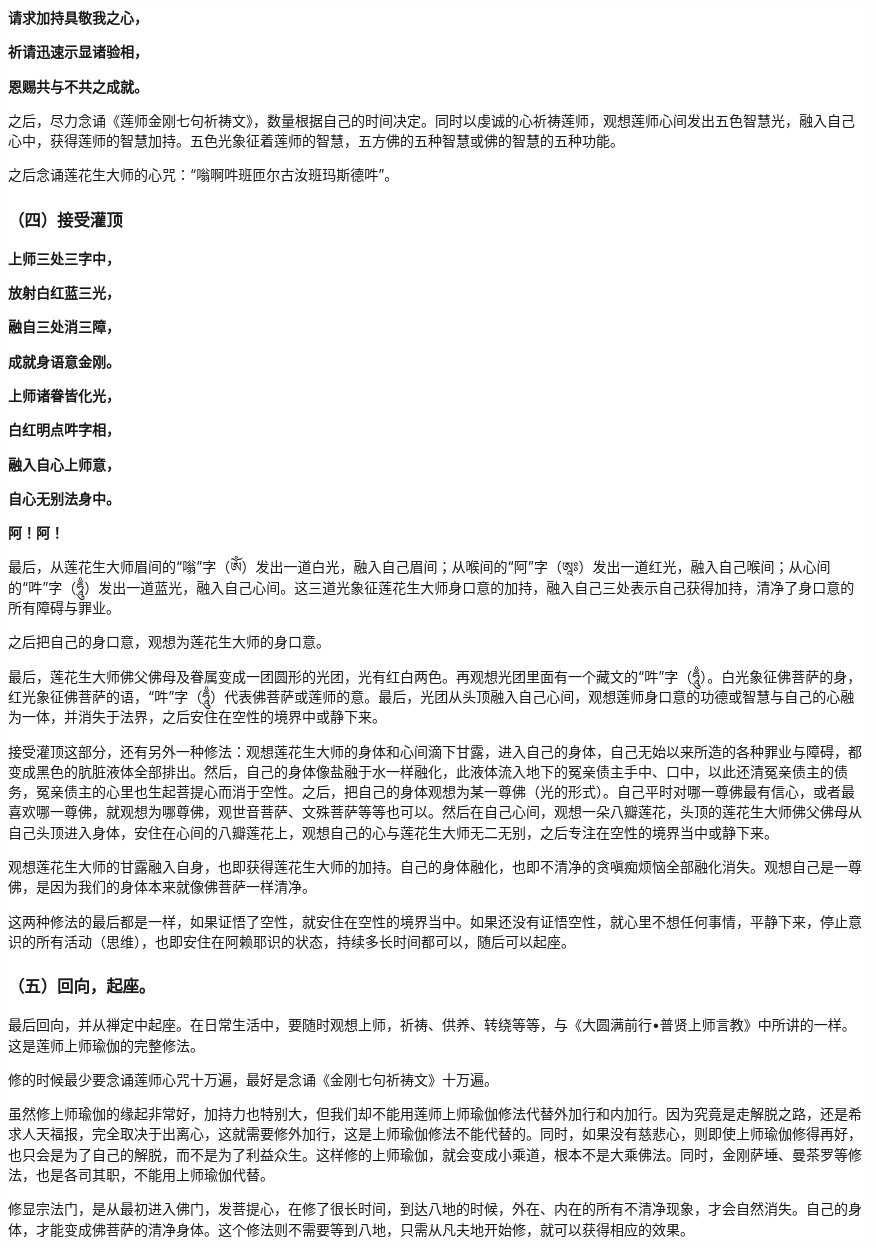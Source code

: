 **请求加持具敬我之心，**

**祈请迅速示显诸验相，**

**恩赐共与不共之成就。**

之后，尽力念诵《莲师金刚七句祈祷文》，数量根据自己的时间决定。同时以虔诚的心祈祷莲师，观想莲师心间发出五色智慧光，融入自己心中，获得莲师的智慧加持。五色光象征着莲师的智慧，五方佛的五种智慧或佛的智慧的五种功能。

之后念诵莲花生大师的心咒：“嗡啊吽班匝尔古汝班玛斯德吽”。

### （四）接受灌顶

**上师三处三字中，**

**放射白红蓝三光，**

**融自三处消三障，**

**成就身语意金刚。**

**上师诸眷皆化光，**

**白红明点吽字相，**

**融入自心上师意，**

**自心无别法身中。**

**阿！阿！**

最后，从莲花生大师眉间的“嗡”字（ཨོཾ）发出一道白光，融入自己眉间；从喉间的“阿”字（ཨཱཿ）发出一道红光，融入自己喉间；从心间的“吽”字（ཧཱུྃ）发出一道蓝光，融入自己心间。这三道光象征莲花生大师身口意的加持，融入自己三处表示自己获得加持，清净了身口意的所有障碍与罪业。

之后把自己的身口意，观想为莲花生大师的身口意。

最后，莲花生大师佛父佛母及眷属变成一团圆形的光团，光有红白两色。再观想光团里面有一个藏文的“吽”字（ཧཱུྃ）。白光象征佛菩萨的身，红光象征佛菩萨的语，“吽”字（ཧཱུྃ）代表佛菩萨或莲师的意。最后，光团从头顶融入自己心间，观想莲师身口意的功德或智慧与自己的心融为一体，并消失于法界，之后安住在空性的境界中或静下来。

接受灌顶这部分，还有另外一种修法：观想莲花生大师的身体和心间滴下甘露，进入自己的身体，自己无始以来所造的各种罪业与障碍，都变成黑色的肮脏液体全部排出。然后，自己的身体像盐融于水一样融化，此液体流入地下的冤亲债主手中、口中，以此还清冤亲债主的债务，冤亲债主的心里也生起菩提心而消于空性。之后，把自己的身体观想为某一尊佛（光的形式）。自己平时对哪一尊佛最有信心，或者最喜欢哪一尊佛，就观想为哪尊佛，观世音菩萨、文殊菩萨等等也可以。然后在自己心间，观想一朵八瓣莲花，头顶的莲花生大师佛父佛母从自己头顶进入身体，安住在心间的八瓣莲花上，观想自己的心与莲花生大师无二无别，之后专注在空性的境界当中或静下来。

观想莲花生大师的甘露融入自身，也即获得莲花生大师的加持。自己的身体融化，也即不清净的贪嗔痴烦恼全部融化消失。观想自己是一尊佛，是因为我们的身体本来就像佛菩萨一样清净。

这两种修法的最后都是一样，如果证悟了空性，就安住在空性的境界当中。如果还没有证悟空性，就心里不想任何事情，平静下来，停止意识的所有活动（思维），也即安住在阿赖耶识的状态，持续多长时间都可以，随后可以起座。

### （五）回向，起座。

最后回向，并从禅定中起座。在日常生活中，要随时观想上师，祈祷、供养、转绕等等，与《大圆满前行•普贤上师言教》中所讲的一样。这是莲师上师瑜伽的完整修法。

修的时候最少要念诵莲师心咒十万遍，最好是念诵《金刚七句祈祷文》十万遍。

虽然修上师瑜伽的缘起非常好，加持力也特别大，但我们却不能用莲师上师瑜伽修法代替外加行和内加行。因为究竟是走解脱之路，还是希求人天福报，完全取决于出离心，这就需要修外加行，这是上师瑜伽修法不能代替的。同时，如果没有慈悲心，则即使上师瑜伽修得再好，也只会是为了自己的解脱，而不是为了利益众生。这样修的上师瑜伽，就会变成小乘道，根本不是大乘佛法。同时，金刚萨埵、曼茶罗等修法，也是各司其职，不能用上师瑜伽代替。

修显宗法门，是从最初进入佛门，发菩提心，在修了很长时间，到达八地的时候，外在、内在的所有不清净现象，才会自然消失。自己的身体，才能变成佛菩萨的清净身体。这个修法则不需要等到八地，只需从凡夫地开始修，就可以获得相应的效果。
